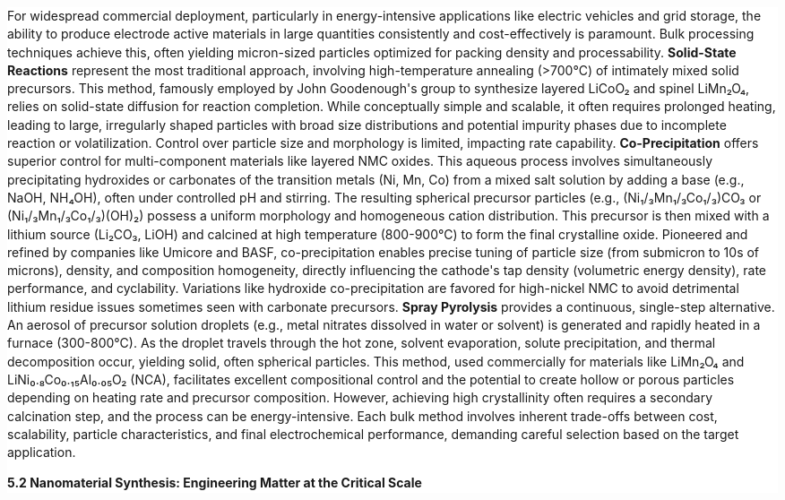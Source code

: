 For widespread commercial deployment, particularly in energy-intensive applications like electric vehicles and grid storage, the ability to produce electrode active materials in large quantities consistently and cost-effectively is paramount. Bulk processing techniques achieve this, often yielding micron-sized particles optimized for packing density and processability. **Solid-State Reactions** represent the most traditional approach, involving high-temperature annealing (>700°C) of intimately mixed solid precursors. This method, famously employed by John Goodenough's group to synthesize layered LiCoO₂ and spinel LiMn₂O₄, relies on solid-state diffusion for reaction completion. While conceptually simple and scalable, it often requires prolonged heating, leading to large, irregularly shaped particles with broad size distributions and potential impurity phases due to incomplete reaction or volatilization. Control over particle size and morphology is limited, impacting rate capability. **Co-Precipitation** offers superior control for multi-component materials like layered NMC oxides. This aqueous process involves simultaneously precipitating hydroxides or carbonates of the transition metals (Ni, Mn, Co) from a mixed salt solution by adding a base (e.g., NaOH, NH₄OH), often under controlled pH and stirring. The resulting spherical precursor particles (e.g., (Ni₁/₃Mn₁/₃Co₁/₃)CO₃ or (Ni₁/₃Mn₁/₃Co₁/₃)(OH)₂) possess a uniform morphology and homogeneous cation distribution. This precursor is then mixed with a lithium source (Li₂CO₃, LiOH) and calcined at high temperature (800-900°C) to form the final crystalline oxide. Pioneered and refined by companies like Umicore and BASF, co-precipitation enables precise tuning of particle size (from submicron to 10s of microns), density, and composition homogeneity, directly influencing the cathode's tap density (volumetric energy density), rate performance, and cyclability. Variations like hydroxide co-precipitation are favored for high-nickel NMC to avoid detrimental lithium residue issues sometimes seen with carbonate precursors. **Spray Pyrolysis** provides a continuous, single-step alternative. An aerosol of precursor solution droplets (e.g., metal nitrates dissolved in water or solvent) is generated and rapidly heated in a furnace (300-800°C). As the droplet travels through the hot zone, solvent evaporation, solute precipitation, and thermal decomposition occur, yielding solid, often spherical particles. This method, used commercially for materials like LiMn₂O₄ and LiNi₀.₈Co₀.₁₅Al₀.₀₅O₂ (NCA), facilitates excellent compositional control and the potential to create hollow or porous particles depending on heating rate and precursor composition. However, achieving high crystallinity often requires a secondary calcination step, and the process can be energy-intensive. Each bulk method involves inherent trade-offs between cost, scalability, particle characteristics, and final electrochemical performance, demanding careful selection based on the target application.

**5.2 Nanomaterial Synthesis: Engineering Matter at the Critical Scale**